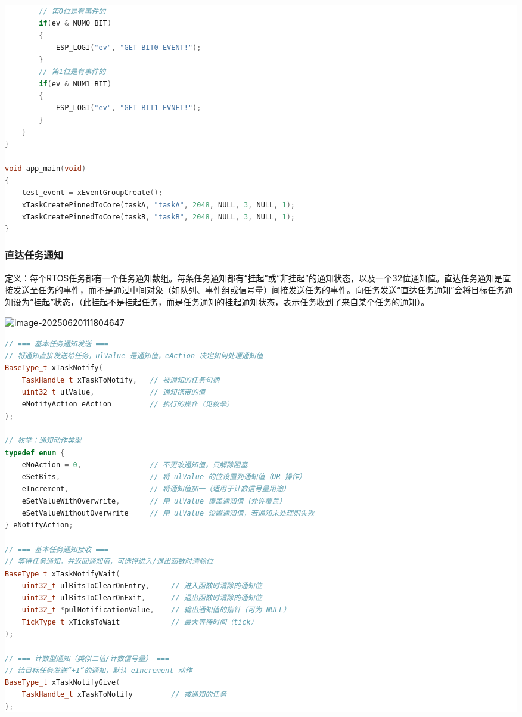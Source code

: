 ```C++
        // 第0位是有事件的
        if(ev & NUM0_BIT)
        {
            ESP_LOGI("ev", "GET BIT0 EVENT!");
        }
        // 第1位是有事件的
        if(ev & NUM1_BIT)
        {
            ESP_LOGI("ev", "GET BIT1 EVNET!");
        }
    }
}

void app_main(void)
{
    test_event = xEventGroupCreate();
    xTaskCreatePinnedToCore(taskA, "taskA", 2048, NULL, 3, NULL, 1);
    xTaskCreatePinnedToCore(taskB, "taskB", 2048, NULL, 3, NULL, 1);
} 
```



### 直达任务通知

​	定义：每个RTOS任务都有一个任务通知数组。每条任务通知都有“挂起”或“非挂起”的通知状态，以及一个32位通知值。直达任务通知是直接发送至任务的事件，而不是通过中间对象（如队列、事件组或信号量）间接发送任务的事件。向任务发送“直达任务通知”会将目标任务通知设为“挂起”状态，（此挂起不是挂起任务，而是任务通知的挂起通知状态，表示任务收到了来自某个任务的通知）。

![image-20250620111804647](C:\Users\57117\AppData\Roaming\Typora\typora-user-images\image-20250620111804647.png)



```C++
// === 基本任务通知发送 ===
// 将通知直接发送给任务，ulValue 是通知值，eAction 决定如何处理通知值
BaseType_t xTaskNotify(
    TaskHandle_t xTaskToNotify,   // 被通知的任务句柄
    uint32_t ulValue,             // 通知携带的值
    eNotifyAction eAction         // 执行的操作（见枚举）
);

// 枚举：通知动作类型
typedef enum {
    eNoAction = 0,                // 不更改通知值，只解除阻塞
    eSetBits,                     // 将 ulValue 的位设置到通知值（OR 操作）
    eIncrement,                   // 将通知值加一（适用于计数信号量用途）
    eSetValueWithOverwrite,       // 用 ulValue 覆盖通知值（允许覆盖）
    eSetValueWithoutOverwrite     // 用 ulValue 设置通知值，若通知未处理则失败
} eNotifyAction;

// === 基本任务通知接收 ===
// 等待任务通知，并返回通知值，可选择进入/退出函数时清除位
BaseType_t xTaskNotifyWait(
    uint32_t ulBitsToClearOnEntry,     // 进入函数时清除的通知位
    uint32_t ulBitsToClearOnExit,      // 退出函数时清除的通知位
    uint32_t *pulNotificationValue,    // 输出通知值的指针（可为 NULL）
    TickType_t xTicksToWait            // 最大等待时间（tick）
);

// === 计数型通知（类似二值/计数信号量） ===
// 给目标任务发送“+1”的通知，默认 eIncrement 动作
BaseType_t xTaskNotifyGive(
    TaskHandle_t xTaskToNotify         // 被通知的任务
);

```